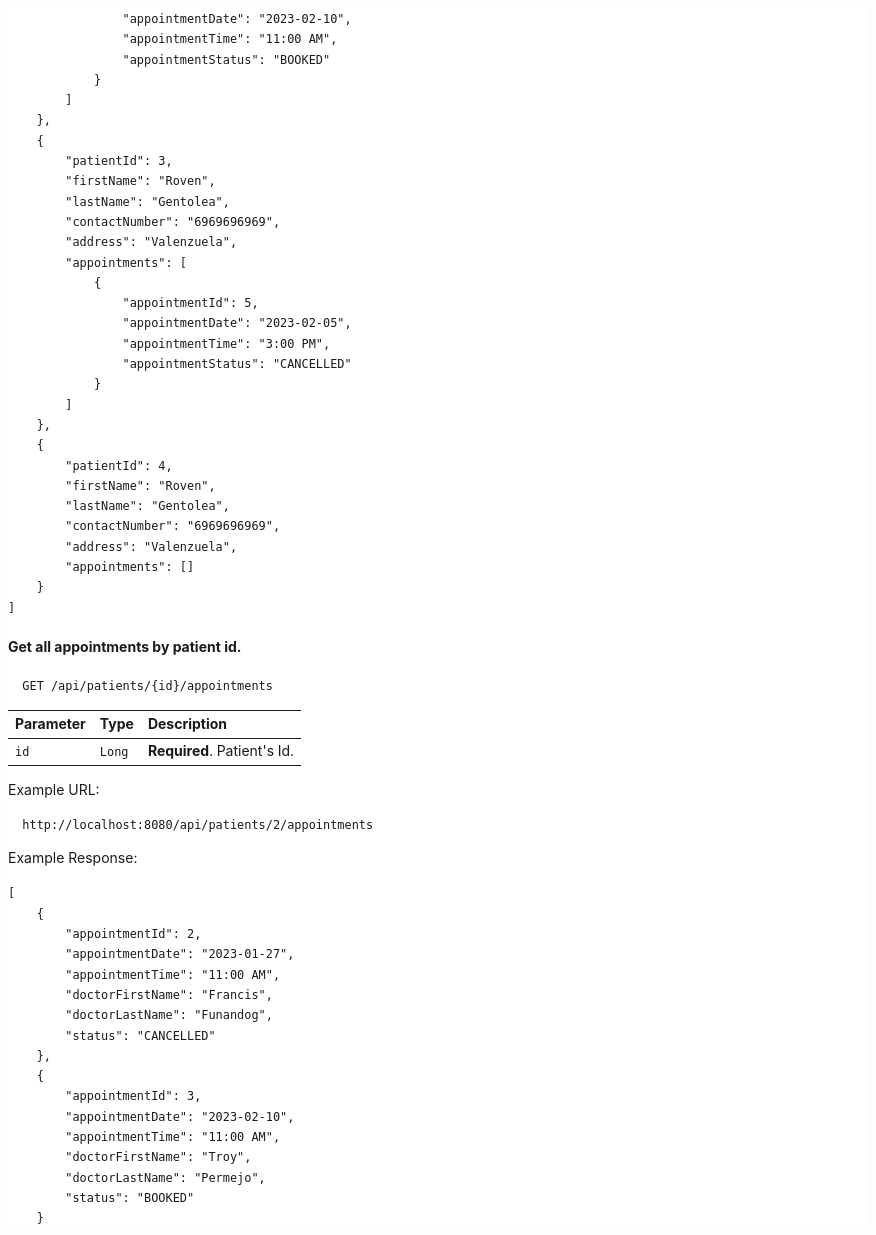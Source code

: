 ```
                "appointmentDate": "2023-02-10",
                "appointmentTime": "11:00 AM",
                "appointmentStatus": "BOOKED"
            }
        ]
    },
    {
        "patientId": 3,
        "firstName": "Roven",
        "lastName": "Gentolea",
        "contactNumber": "6969696969",
        "address": "Valenzuela",
        "appointments": [
            {
                "appointmentId": 5,
                "appointmentDate": "2023-02-05",
                "appointmentTime": "3:00 PM",
                "appointmentStatus": "CANCELLED"
            }
        ]
    },
    {
        "patientId": 4,
        "firstName": "Roven",
        "lastName": "Gentolea",
        "contactNumber": "6969696969",
        "address": "Valenzuela",
        "appointments": []
    }
]
```

#### Get all appointments by patient id.

```http
  GET /api/patients/{id}/appointments
```

| Parameter | Type     | Description                |
| :-------- | :------- | :------------------------- |
| `id` | `Long` | **Required**. Patient's Id. |

Example URL:
```
  http://localhost:8080/api/patients/2/appointments
```
Example Response:
```
[
    {
        "appointmentId": 2,
        "appointmentDate": "2023-01-27",
        "appointmentTime": "11:00 AM",
        "doctorFirstName": "Francis",
        "doctorLastName": "Funandog",
        "status": "CANCELLED"
    },
    {
        "appointmentId": 3,
        "appointmentDate": "2023-02-10",
        "appointmentTime": "11:00 AM",
        "doctorFirstName": "Troy",
        "doctorLastName": "Permejo",
        "status": "BOOKED"
    }
```